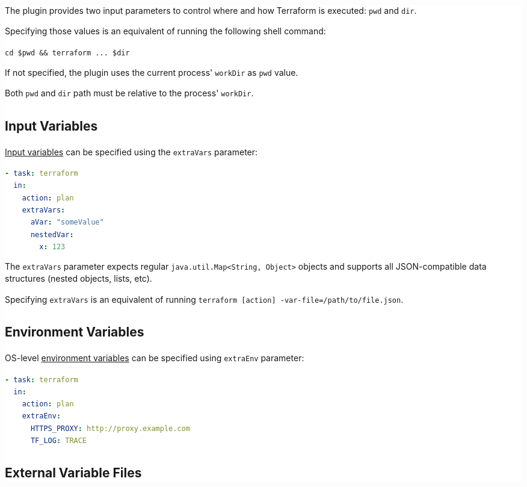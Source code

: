 The plugin provides two input parameters to control where and how Terraform is
executed: `pwd` and `dir`.

Specifying those values is an equivalent of running the following shell command:
```
cd $pwd && terraform ... $dir
```

If not specified, the plugin uses the current process' `workDir` as `pwd` value.

Both `pwd` and `dir` path must be relative to the process' `workDir`.

<a name="variables"/>

## Input Variables

[Input variables](https://www.terraform.io/docs/configuration/variables.html)
can be specified using the `extraVars` parameter:

```yaml
- task: terraform
  in:
    action: plan
    extraVars:
      aVar: "someValue"
      nestedVar:
        x: 123
```

The `extraVars` parameter expects regular `java.util.Map<String, Object>`
objects and supports all JSON-compatible data structures (nested objects,
lists, etc).

Specifying `extraVars` is an equivalent of running `terraform [action] -var-file=/path/to/file.json`.

<a name="env"/>

## Environment Variables

OS-level [environment variables](https://www.terraform.io/docs/commands/environment-variables.html)
can be specified using `extraEnv` parameter:

```yaml
- task: terraform
  in:
    action: plan
    extraEnv:
      HTTPS_PROXY: http://proxy.example.com
      TF_LOG: TRACE
```

<a name="var-files"/>

## External Variable Files
